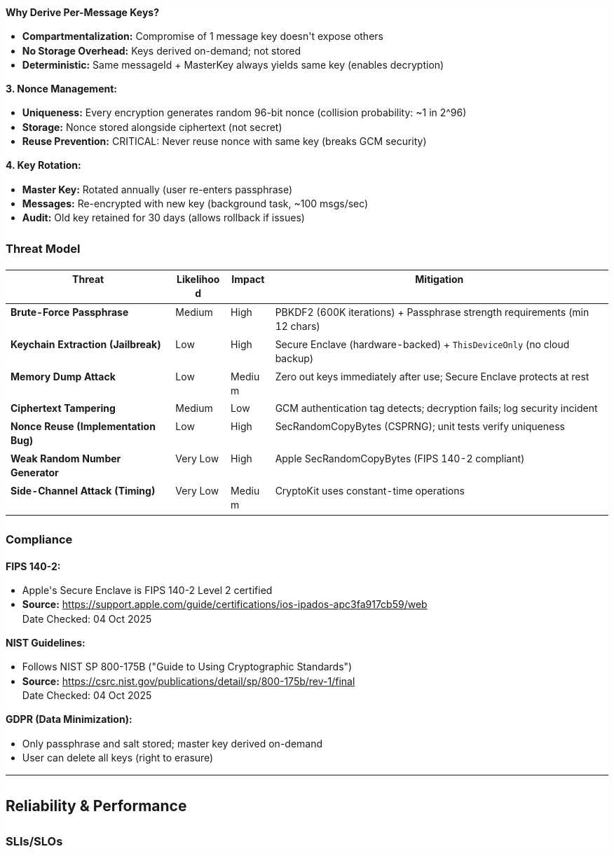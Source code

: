 **Why Derive Per-Message Keys?**
- **Compartmentalization:** Compromise of 1 message key doesn't expose others
- **No Storage Overhead:** Keys derived on-demand; not stored
- **Deterministic:** Same messageId + MasterKey always yields same key (enables decryption)

**3. Nonce Management:**
- **Uniqueness:** Every encryption generates random 96-bit nonce (collision probability: ~1 in 2^96)
- **Storage:** Nonce stored alongside ciphertext (not secret)
- **Reuse Prevention:** CRITICAL: Never reuse nonce with same key (breaks GCM security)

**4. Key Rotation:**
- **Master Key:** Rotated annually (user re-enters passphrase)
- **Messages:** Re-encrypted with new key (background task, ~100 msgs/sec)
- **Audit:** Old key retained for 30 days (allows rollback if issues)

### Threat Model

| Threat | Likelihood | Impact | Mitigation |
|--------|------------|--------|------------|
| **Brute-Force Passphrase** | Medium | High | PBKDF2 (600K iterations) + Passphrase strength requirements (min 12 chars) |
| **Keychain Extraction (Jailbreak)** | Low | High | Secure Enclave (hardware-backed) + `ThisDeviceOnly` (no cloud backup) |
| **Memory Dump Attack** | Low | Medium | Zero out keys immediately after use; Secure Enclave protects at rest |
| **Ciphertext Tampering** | Medium | Low | GCM authentication tag detects; decryption fails; log security incident |
| **Nonce Reuse (Implementation Bug)** | Low | High | SecRandomCopyBytes (CSPRNG); unit tests verify uniqueness |
| **Weak Random Number Generator** | Very Low | High | Apple SecRandomCopyBytes (FIPS 140-2 compliant) |
| **Side-Channel Attack (Timing)** | Very Low | Medium | CryptoKit uses constant-time operations |

### Compliance

**FIPS 140-2:**
- Apple's Secure Enclave is FIPS 140-2 Level 2 certified
- **Source:** https://support.apple.com/guide/certifications/ios-ipados-apc3fa917cb59/web  
  Date Checked: 04 Oct 2025

**NIST Guidelines:**
- Follows NIST SP 800-175B ("Guide to Using Cryptographic Standards")
- **Source:** https://csrc.nist.gov/publications/detail/sp/800-175b/rev-1/final  
  Date Checked: 04 Oct 2025

**GDPR (Data Minimization):**
- Only passphrase and salt stored; master key derived on-demand
- User can delete all keys (right to erasure)

---

## Reliability & Performance

### SLIs/SLOs
